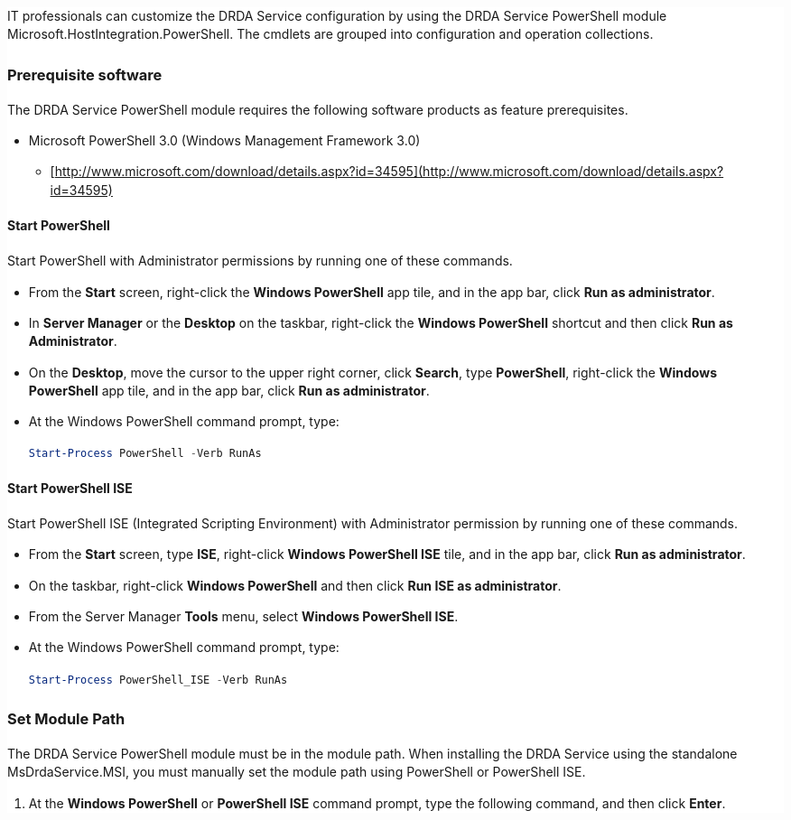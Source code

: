  IT professionals can customize the DRDA Service configuration by using the DRDA Service PowerShell module Microsoft.HostIntegration.PowerShell. The cmdlets are grouped into configuration and operation collections.  
  
### Prerequisite software  
 The DRDA Service PowerShell module requires the following software products as feature prerequisites.  
  
-   Microsoft PowerShell 3.0 (Windows Management Framework 3.0)  
  
    -   [http://www.microsoft.com/download/details.aspx?id=34595](http://www.microsoft.com/download/details.aspx?id=34595)  
  
#### Start PowerShell  
 Start PowerShell with Administrator permissions by running one of these commands.  
  
-   From the **Start** screen, right-click the **Windows PowerShell** app tile, and in the app bar, click **Run as administrator**.  
  
-   In **Server Manager** or the **Desktop** on the taskbar, right-click the **Windows PowerShell** shortcut and then click **Run as Administrator**.  
  
-   On the **Desktop**, move the cursor to the upper right corner, click **Search**, type **PowerShell**, right-click the **Windows PowerShell** app tile, and in the app bar, click **Run as administrator**.  
  
-   At the Windows PowerShell command prompt, type:  
  
    ```powershell  
    Start-Process PowerShell -Verb RunAs  
    ```  
  
#### Start PowerShell ISE  
 Start PowerShell ISE (Integrated Scripting Environment) with Administrator permission by running one of these commands.  
  
-   From the **Start** screen, type **ISE**, right-click **Windows PowerShell ISE** tile, and in the app bar, click **Run as administrator**.  
  
-   On the taskbar, right-click **Windows PowerShell** and then click **Run ISE as administrator**.  
  
-   From the Server Manager **Tools** menu, select **Windows PowerShell ISE**.  
  
-   At the Windows PowerShell command prompt, type:  
  
    ```powershell  
    Start-Process PowerShell_ISE -Verb RunAs  
    ```  
  
### Set Module Path  
 The DRDA Service PowerShell module must be in the module path. When installing the DRDA Service using the standalone MsDrdaService.MSI, you must manually set the module path using PowerShell or PowerShell ISE.  
  
1.  At the **Windows PowerShell** or **PowerShell ISE** command prompt, type the following command, and then click **Enter**.  
  